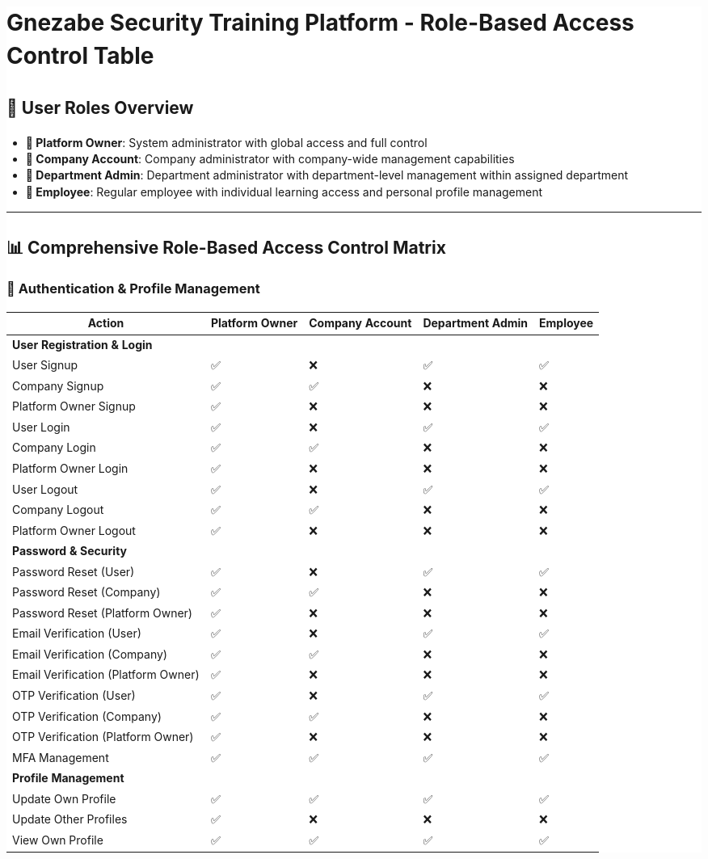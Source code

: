 # Gnezabe Security Training Platform - Role-Based Access Control Table

## 👥 **User Roles Overview**

- **👑 Platform Owner**: System administrator with global access and full control
- **🏢 Company Account**: Company administrator with company-wide management capabilities
- **🎯 Department Admin**: Department administrator with department-level management within assigned department
- **👤 Employee**: Regular employee with individual learning access and personal profile management

---

## 📊 **Comprehensive Role-Based Access Control Matrix**

### 🔐 **Authentication & Profile Management**

| Action                              | Platform Owner | Company Account | Department Admin | Employee |
| ----------------------------------- | -------------- | --------------- | ---------------- | -------- |
| **User Registration & Login**       |
| User Signup                         | ✅             | ❌              | ✅               | ✅       |
| Company Signup                      | ✅             | ✅              | ❌               | ❌       |
| Platform Owner Signup               | ✅             | ❌              | ❌               | ❌       |
| User Login                          | ✅             | ❌              | ✅               | ✅       |
| Company Login                       | ✅             | ✅              | ❌               | ❌       |
| Platform Owner Login                | ✅             | ❌              | ❌               | ❌       |
| User Logout                         | ✅             | ❌              | ✅               | ✅       |
| Company Logout                      | ✅             | ✅              | ❌               | ❌       |
| Platform Owner Logout               | ✅             | ❌              | ❌               | ❌       |
| **Password & Security**             |
| Password Reset (User)               | ✅             | ❌              | ✅               | ✅       |
| Password Reset (Company)            | ✅             | ✅              | ❌               | ❌       |
| Password Reset (Platform Owner)     | ✅             | ❌              | ❌               | ❌       |
| Email Verification (User)           | ✅             | ❌              | ✅               | ✅       |
| Email Verification (Company)        | ✅             | ✅              | ❌               | ❌       |
| Email Verification (Platform Owner) | ✅             | ❌              | ❌               | ❌       |
| OTP Verification (User)             | ✅             | ❌              | ✅               | ✅       |
| OTP Verification (Company)          | ✅             | ✅              | ❌               | ❌       |
| OTP Verification (Platform Owner)   | ✅             | ❌              | ❌               | ❌       |
| MFA Management                      | ✅             | ✅              | ✅               | ✅       |
| **Profile Management**              |
| Update Own Profile                  | ✅             | ✅              | ✅               | ✅       |
| Update Other Profiles               | ✅             | ❌              | ❌               | ❌       |
| View Own Profile                    | ✅             | ✅              | ✅               | ✅       |